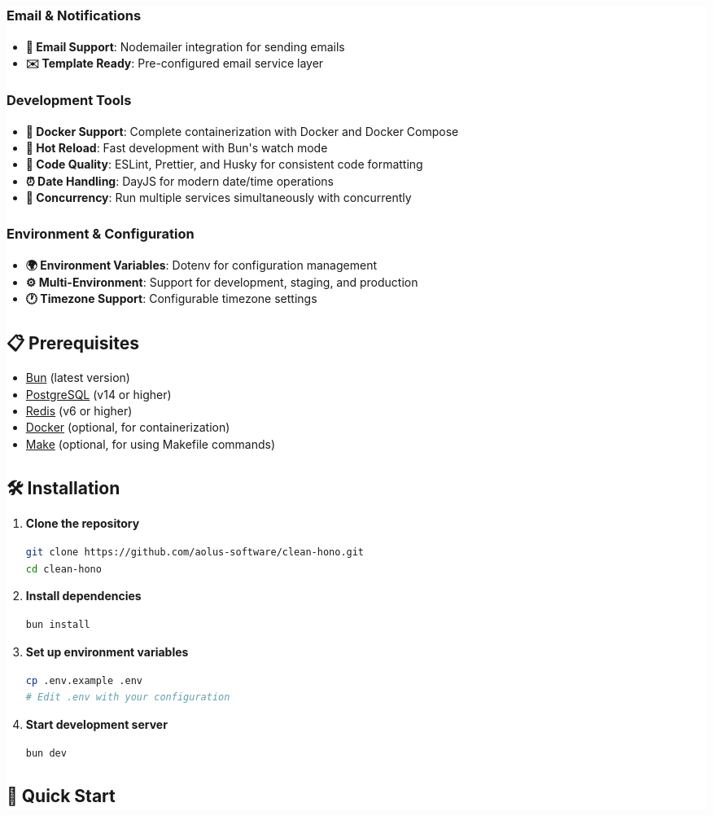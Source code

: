 ### Email & Notifications

- **📧 Email Support**: Nodemailer integration for sending emails
- **✉️ Template Ready**: Pre-configured email service layer

### Development Tools

- **🐳 Docker Support**: Complete containerization with Docker and Docker Compose
- **🔧 Hot Reload**: Fast development with Bun's watch mode
- **🎨 Code Quality**: ESLint, Prettier, and Husky for consistent code formatting
- **⏰ Date Handling**: DayJS for modern date/time operations
- **🔄 Concurrency**: Run multiple services simultaneously with concurrently

### Environment & Configuration

- **🌍 Environment Variables**: Dotenv for configuration management
- **⚙️ Multi-Environment**: Support for development, staging, and production
- **🕐 Timezone Support**: Configurable timezone settings

## 📋 Prerequisites

- [Bun](https://bun.sh/) (latest version)
- [PostgreSQL](https://www.postgresql.org/) (v14 or higher)
- [Redis](https://redis.io/) (v6 or higher)
- [Docker](https://www.docker.com/) (optional, for containerization)
- [Make](https://www.gnu.org/software/make/) (optional, for using Makefile commands)

## 🛠️ Installation

1. **Clone the repository**

   ```bash
   git clone https://github.com/aolus-software/clean-hono.git
   cd clean-hono
   ```

2. **Install dependencies**

   ```bash
   bun install
   ```

3. **Set up environment variables**

   ```bash
   cp .env.example .env
   # Edit .env with your configuration
   ```

4. **Start development server**
   ```bash
   bun dev
   ```

## 🏃 Quick Start
